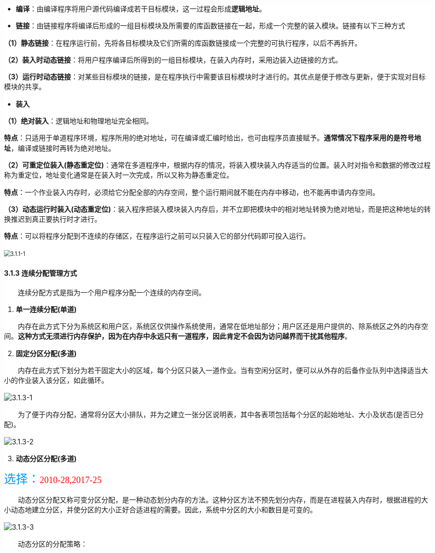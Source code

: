 - **编译**：由编译程序将用户源代码编译成若干目标模块，这一过程会形成**逻辑地址**。

- **链接**：由链接程序将编译后形成的一组目标模块及所需要的库函数链接在一起，形成一个完整的装入模块。链接有以下三种方式

​	**（1）静态链接**：在程序运行前，先将各目标模块及它们所需的库函数链接成一个完整的可执行程序，以后不再拆开。

​	**（2）装入时动态链接**：将用户程序编译后所得到的一组目标模块，在装入内存时，采用边装入边链接的方式。

​	**（3）运行时动态链接**：对某些目标模块的链接，是在程序执行中需要该目标模块时才进行的。其优点是便于修改与更新，便于实现对目标模块的共享。

- **装入**

**（1）绝对装入**：逻辑地址和物理地址完全相同。

**特点**：只适用于单道程序环境，程序所用的绝对地址，可在编译或汇编时给出，也可由程序员直接赋予。**通常情况下程序采用的是符号地址**，编译或链接时再转为绝对地址。

**（2）可重定位装入(静态重定位)**：通常在多道程序中，根据内存的情况，将装入模块装入内存适当的位置。装入时对指令和数据的修改过程称为重定位，地址变化通常是在装入时一次完成，所以又称为静态重定位。

**特点**：一个作业装入内存时，必须给它分配全部的内存空间，整个运行期间就不能在内存中移动，也不能再申请内存空间。

**（3）动态运行时装入(动态重定位)**：装入程序把装入模块装入内存后，并不立即把模块中的相对地址转换为绝对地址，而是把这种地址的转换推迟到真正要执行时才进行。

**特点**：可以将程序分配到不连续的存储区，在程序运行之前可以只装入它的部分代码即可投入运行。

<img src="./操作系统/3.1.1-1.png" alt="3.1.1-1" style="zoom:80%;" />





#### 3.1.3 连续分配管理方式

&emsp;&emsp;连续分配方式是指为一个用户程序分配一个连续的内存空间。

1. **单一连续分配(单道)**

&emsp;&emsp;内存在此方式下分为系统区和用户区，系统区仅供操作系统使用，通常在低地址部分；用户区还是用户提供的、除系统区之外的内存空间。**这种方式无须进行内存保护，因为在内存中永远只有一道程序，因此肯定不会因为访问越界而干扰其他程序**。

2. **固定分区分配(多道)**

&emsp;&emsp;内存在此方式下划分为若干固定大小的区域，每个分区只装入一道作业。当有空闲分区时，便可以从外存的后备作业队列中选择适当大小的作业装入该分区，如此循环。

![3.1.3-1](./操作系统/3.1.3-1.png)

&emsp;&emsp;为了便于内存分配，通常将分区大小排队，并为之建立一张分区说明表，其中各表项包括每个分区的起始地址、大小及状态(是否已分配)。

![3.1.3-2](./操作系统/3.1.3-2.png)

3. **动态分区分配(多道)**

<font color='#0099ff' size=5 face="黑体">选择：</font><font color='#FF0000' size=4 face="黑体">2010-28,2017-25</font>

&emsp;&emsp;动态分区分配又称可变分区分配，是一种动态划分内存的方法。这种分区方法不预先划分内存，而是在进程装入内存时，根据进程的大小动态地建立分区，并使分区的大小正好合适进程的需要。因此，系统中分区的大小和数目是可变的。

![3.1.3-3](./操作系统/3.1.3-3.png)

&emsp;&emsp;动态分区的分配策略：
